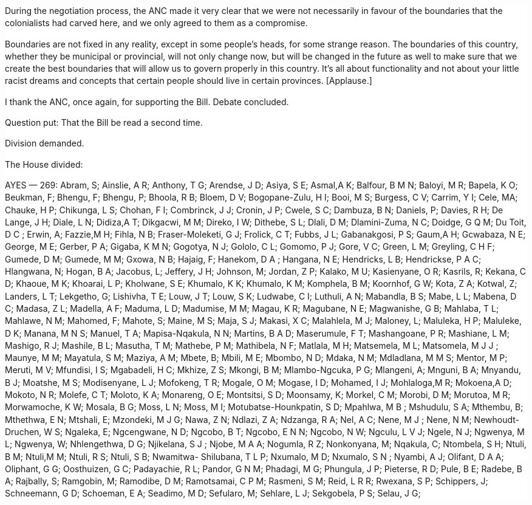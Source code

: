 During the negotiation process, the ANC made it very clear that we were not
necessarily in favour of the boundaries that the colonialists had carved
here, and we only agreed to them as a compromise.

Boundaries are not fixed in any reality, except in some people’s heads, for
some strange reason. The boundaries of this country, whether they be
municipal or provincial, will not only change now, but will be changed in
the future as well to make sure that we create the best boundaries that
will allow us to govern properly in this country. It’s all about
functionality and not about your little racist dreams and concepts that
certain people should live in certain provinces. [Applause.]

I thank the ANC, once again, for supporting the Bill.
Debate concluded.

Question put: That the Bill be read a second time.

Division demanded.

The House divided:

   AYES — 269: Abram, S; Ainslie, A R; Anthony, T G; Arendse, J D; Asiya, S
   E; Asmal,A K; Balfour, B M N; Baloyi, M R; Bapela, K O; Beukman, F;
   Bhengu, F; Bhengu, P; Bhoola, R B; Bloem, D V; Bogopane-Zulu, H I; Booi,
   M S; Burgess, C V; Carrim, Y I; Cele, MA; Chauke, H P; Chikunga, L S;
   Chohan, F I; Combrinck, J J; Cronin, J P; Cwele, S C; Dambuza, B N;
   Daniels, P; Davies, R H; De Lange, J H; Diale, L N; Didiza,A T; Dikgacwi,
   M M; Direko, I W; Dithebe, S L; Dlali, D M; Dlamini-Zuma, N C; Doidge, G
   Q M; Du Toit, D C ; Erwin, A; Fazzie,M H; Fihla, N B; Fraser-Moleketi, G
   J; Frolick, C T; Fubbs, J L; Gabanakgosi, P S; Gaum,A H; Gcwabaza, N E;
   George, M E; Gerber, P A; Gigaba, K M N; Gogotya, N J; Gololo, C L;
   Gomomo, P J; Gore, V C; Green, L M; Greyling, C H F; Gumede, D M; Gumede,
   M M; Gxowa, N B; Hajaig, F; Hanekom, D A ; Hangana, N E; Hendricks, L B;
   Hendrickse, P A C; Hlangwana, N; Hogan, B A; Jacobus, L; Jeffery, J H;
   Johnson, M; Jordan, Z P; Kalako, M U; Kasienyane, O R; Kasrils, R;
   Kekana, C D; Khaoue, M K; Khoarai, L P; Kholwane, S E; Khumalo, K K;
   Khumalo, K M; Komphela, B M; Koornhof, G W; Kota, Z A; Kotwal, Z;
   Landers, L T; Lekgetho, G; Lishivha, T E; Louw, J T; Louw, S K; Ludwabe,
   C I; Luthuli, A N; Mabandla, B S; Mabe, L L; Mabena, D C; Madasa, Z L;
   Madella, A F; Maduma, L D; Madumise, M M; Magau, K R; Magubane, N E;
   Magwanishe, G B; Mahlaba, T L; Mahlawe, N M; Mahomed, F; Mahote, S;
   Maine, M S; Maja, S J; Makasi, X C; Malahlela, M J; Maloney, L; Maluleka,
   H P; Maluleke, D K; Manana, M N S; Manuel, T A; Mapisa-Nqakula, N N;
   Martins, B A D; Maserumule, F T; Mashangoane, P R; Mashiane, L M;
   Mashigo, R J; Mashile, B L; Masutha, T M; Mathebe, P M; Mathibela, N F;
   Matlala, M H; Matsemela, M L; Matsomela, M J J ; Maunye, M M; Mayatula, S
   M; Maziya, A M; Mbete, B; Mbili, M E; Mbombo, N D; Mdaka, N M; Mdladlana,
   M M S; Mentor, M P; Meruti, M V; Mfundisi, I S; Mgabadeli, H C; Mkhize, Z
   S; Mkongi, B M; Mlambo-Ngcuka, P G; Mlangeni, A; Mnguni, B A; Mnyandu, B
   J; Moatshe, M S; Modisenyane, L J; Mofokeng, T R; Mogale, O M; Mogase, I
   D; Mohamed, I J; Mohlaloga,M R; Mokoena,A D; Mokoto, N R; Molefe, C T;
   Moloto, K A; Monareng, O E; Montsitsi, S D; Moonsamy, K; Morkel, C M;
   Morobi, D M; Morutoa, M R; Morwamoche, K W; Mosala, B G; Moss, L N; Moss,
   M I; Motubatse-Hounkpatin, S D; Mpahlwa, M B ; Mshudulu, S A; Mthembu, B;
   Mthethwa, E N; Mtshali, E; Mzondeki, M J G; Nawa, Z N; Ndlazi, Z A;
   Ndzanga, R A; Nel, A C; Nene, M J ; Nene, N M; Newhoudt-Druchen, W S;
   Ngaleka, E; Ngcengwane, N D; Ngcobo, B T; Ngcobo, E N N; Ngcobo, N W;
   Ngculu, L V J; Ngele, N J; Ngwenya, M L; Ngwenya, W; Nhlengethwa, D G;
   Njikelana, S J ; Njobe, M A A; Nogumla, R Z; Nonkonyana, M; Nqakula, C;
   Ntombela, S H; Ntuli, B M; Ntuli,M M; Ntuli, R S; Ntuli, S B; Nwamitwa-
   Shilubana, T L P; Nxumalo, M D; Nxumalo, S N ; Nyambi, A J; Olifant, D A
   A; Oliphant, G G; Oosthuizen, G C; Padayachie, R L; Pandor, G N M;
   Phadagi, M G; Phungula, J P; Pieterse, R D; Pule, B E; Radebe, B A;
   Rajbally, S; Ramgobin, M; Ramodibe, D M; Ramotsamai, C P M; Rasmeni, S M;
   Reid, L R R; Rwexana, S P; Schippers, J; Schneemann, G D; Schoeman, E A;
   Seadimo, M D; Sefularo, M; Sehlare, L J; Sekgobela, P S; Selau, J G;